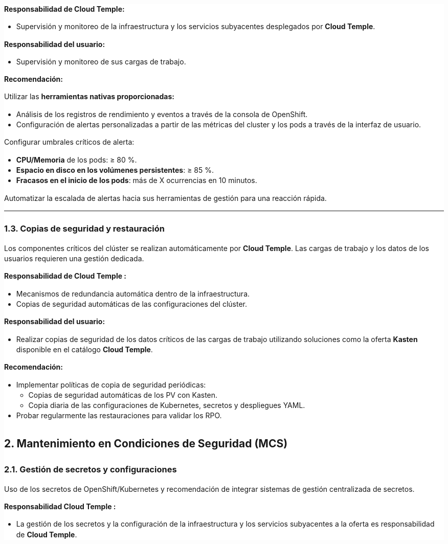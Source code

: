 **Responsabilidad de Cloud Temple:**

- Supervisión y monitoreo de la infraestructura y los servicios subyacentes desplegados por **Cloud Temple**.

**Responsabilidad del usuario:**

- Supervisión y monitoreo de sus cargas de trabajo.

**Recomendación:**

Utilizar las **herramientas nativas proporcionadas:**

- Análisis de los registros de rendimiento y eventos a través de la consola de OpenShift.
- Configuración de alertas personalizadas a partir de las métricas del cluster y los pods a través de la interfaz de usuario.  
  
Configurar umbrales críticos de alerta:

- **CPU/Memoria** de los pods: ≥ 80 %.
- **Espacio en disco en los volúmenes persistentes**: ≥ 85 %.
- **Fracasos en el inicio de los pods**: más de X ocurrencias en 10 minutos.  
  
Automatizar la escalada de alertas hacia sus herramientas de gestión para una reacción rápida.  

---

### 1.3. Copias de seguridad y restauración

Los componentes críticos del clúster se realizan automáticamente por **Cloud Temple**. Las cargas de trabajo y los datos de los usuarios requieren una gestión dedicada.

**Responsabilidad de **Cloud Temple** :**

- Mecanismos de redundancia automática dentro de la infraestructura.
- Copias de seguridad automáticas de las configuraciones del clúster.

**Responsabilidad del usuario:**

- Realizar copias de seguridad de los datos críticos de las cargas de trabajo utilizando soluciones como la oferta **Kasten** disponible en el catálogo **Cloud Temple**.

**Recomendación:**

- Implementar políticas de copia de seguridad periódicas:
  - Copias de seguridad automáticas de los PV con Kasten.
  - Copia diaria de las configuraciones de Kubernetes, secretos y despliegues YAML.
- Probar regularmente las restauraciones para validar los RPO.

## 2. Mantenimiento en Condiciones de Seguridad (MCS)

### 2.1. Gestión de secretos y configuraciones

Uso de los secretos de OpenShift/Kubernetes y recomendación de integrar sistemas de gestión centralizada de secretos.

**Responsabilidad **Cloud Temple** :**

- La gestión de los secretos y la configuración de la infraestructura y los servicios subyacentes a la oferta es responsabilidad de **Cloud Temple**.
